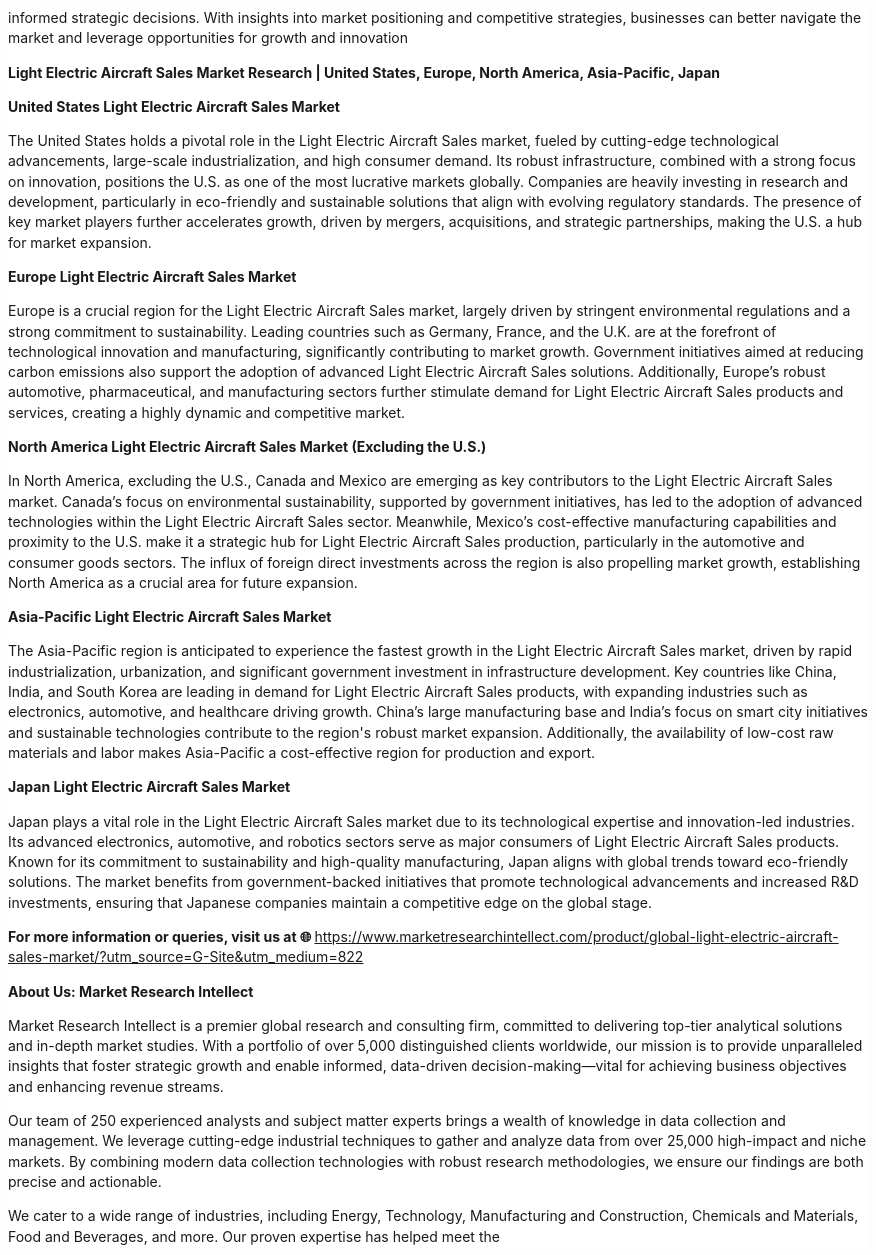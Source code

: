 informed strategic decisions. With insights into market positioning and competitive strategies, businesses can better navigate the market and leverage opportunities for growth and innovation</span></p></div><div class="article-main__content" data-test-id="publishing-text-block"><p><strong>Light Electric Aircraft Sales Market Research | United States, Europe, North America, Asia-Pacific, Japan</strong></p><p><strong>United States&nbsp;Light Electric Aircraft Sales Market</strong></p><p>The United States holds a pivotal role in the Light Electric Aircraft Sales market, fueled by cutting-edge technological advancements, large-scale industrialization, and high consumer demand. Its robust infrastructure, combined with a strong focus on innovation, positions the U.S. as one of the most lucrative markets globally. Companies are heavily investing in research and development, particularly in eco-friendly and sustainable solutions that align with evolving regulatory standards. The presence of key market players further accelerates growth, driven by mergers, acquisitions, and strategic partnerships, making the U.S. a hub for market expansion.</p><p><strong>Europe&nbsp;Light Electric Aircraft Sales Market&nbsp;</strong></p><p>Europe is a crucial region for the Light Electric Aircraft Sales market, largely driven by stringent environmental regulations and a strong commitment to sustainability. Leading countries such as Germany, France, and the U.K. are at the forefront of technological innovation and manufacturing, significantly contributing to market growth. Government initiatives aimed at reducing carbon emissions also support the adoption of advanced Light Electric Aircraft Sales solutions. Additionally, Europe&rsquo;s robust automotive, pharmaceutical, and manufacturing sectors further stimulate demand for Light Electric Aircraft Sales products and services, creating a highly dynamic and competitive market.</p><p><strong>North America Light Electric Aircraft Sales Market (Excluding the U.S.)</strong></p><p>In North America, excluding the U.S., Canada and Mexico are emerging as key contributors to the Light Electric Aircraft Sales market. Canada&rsquo;s focus on environmental sustainability, supported by government initiatives, has led to the adoption of advanced technologies within the Light Electric Aircraft Sales sector. Meanwhile, Mexico&rsquo;s cost-effective manufacturing capabilities and proximity to the U.S. make it a strategic hub for Light Electric Aircraft Sales production, particularly in the automotive and consumer goods sectors. The influx of foreign direct investments across the region is also propelling market growth, establishing North America as a crucial area for future expansion.</p><p><strong>Asia-Pacific&nbsp;Light Electric Aircraft Sales Market&nbsp;</strong></p><p>The Asia-Pacific region is anticipated to experience the fastest growth in the Light Electric Aircraft Sales market, driven by rapid industrialization, urbanization, and significant government investment in infrastructure development. Key countries like China, India, and South Korea are leading in demand for Light Electric Aircraft Sales products, with expanding industries such as electronics, automotive, and healthcare driving growth. China&rsquo;s large manufacturing base and India&rsquo;s focus on smart city initiatives and sustainable technologies contribute to the region's robust market expansion. Additionally, the availability of low-cost raw materials and labor makes Asia-Pacific a cost-effective region for production and export.</p><p><strong>Japan&nbsp;Light Electric Aircraft Sales Market&nbsp;</strong></p><p>Japan plays a vital role in the Light Electric Aircraft Sales market due to its technological expertise and innovation-led industries. Its advanced electronics, automotive, and robotics sectors serve as major consumers of Light Electric Aircraft Sales products. Known for its commitment to sustainability and high-quality manufacturing, Japan aligns with global trends toward eco-friendly solutions. The market benefits from government-backed initiatives that promote technological advancements and increased R&amp;D investments, ensuring that Japanese companies maintain a competitive edge on the global stage.</p></div><div class="article-main__content" data-test-id="publishing-text-block"><p><strong>For more information or queries, visit us at 🌐&nbsp;</strong><a href="https://www.marketresearchintellect.com/product/global-light-electric-aircraft-sales-market/?utm_source=G-Site&utm_medium=822">https://www.marketresearchintellect.com/product/global-light-electric-aircraft-sales-market/?utm_source=G-Site&utm_medium=822</a></p><p><strong>About Us: Market Research Intellect</strong></p></div><div class="article-main__content" data-test-id="publishing-text-block"><div class="article-main__content" data-test-id="publishing-text-block"><p>Market Research Intellect is a premier global research and consulting firm, committed to delivering top-tier analytical solutions and in-depth market studies. With a portfolio of over 5,000 distinguished clients worldwide, our mission is to provide unparalleled insights that foster strategic growth and enable informed, data-driven decision-making&mdash;vital for achieving business objectives and enhancing revenue streams.</p><p>Our team of 250 experienced analysts and subject matter experts brings a wealth of knowledge in data collection and management. We leverage cutting-edge industrial techniques to gather and analyze data from over 25,000 high-impact and niche markets. By combining modern data collection technologies with robust research methodologies, we ensure our findings are both precise and actionable.</p><p>We cater to a wide range of industries, including Energy, Technology, Manufacturing and Construction, Chemicals and Materials, Food and Beverages, and more. Our proven expertise has helped meet the